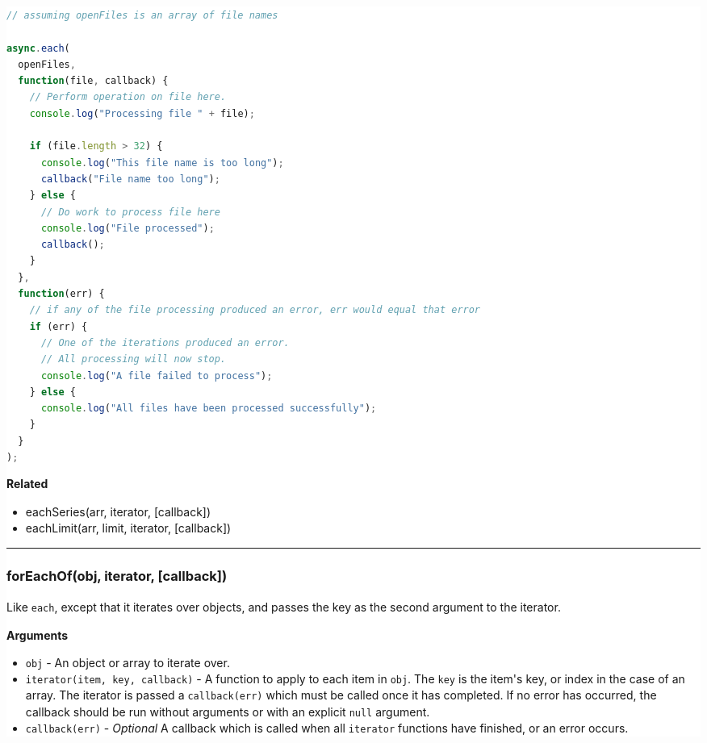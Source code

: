 ```js
// assuming openFiles is an array of file names

async.each(
  openFiles,
  function(file, callback) {
    // Perform operation on file here.
    console.log("Processing file " + file);

    if (file.length > 32) {
      console.log("This file name is too long");
      callback("File name too long");
    } else {
      // Do work to process file here
      console.log("File processed");
      callback();
    }
  },
  function(err) {
    // if any of the file processing produced an error, err would equal that error
    if (err) {
      // One of the iterations produced an error.
      // All processing will now stop.
      console.log("A file failed to process");
    } else {
      console.log("All files have been processed successfully");
    }
  }
);
```

**Related**

- eachSeries(arr, iterator, [callback])
- eachLimit(arr, limit, iterator, [callback])

---

<a name="forEachOf" />
<a name="eachOf" />

### forEachOf(obj, iterator, [callback])

Like `each`, except that it iterates over objects, and passes the key as the second argument to the iterator.

**Arguments**

- `obj` - An object or array to iterate over.
- `iterator(item, key, callback)` - A function to apply to each item in `obj`.
  The `key` is the item's key, or index in the case of an array. The iterator is
  passed a `callback(err)` which must be called once it has completed. If no
  error has occurred, the callback should be run without arguments or with an
  explicit `null` argument.
- `callback(err)` - _Optional_ A callback which is called when all `iterator` functions have finished, or an error occurs.
